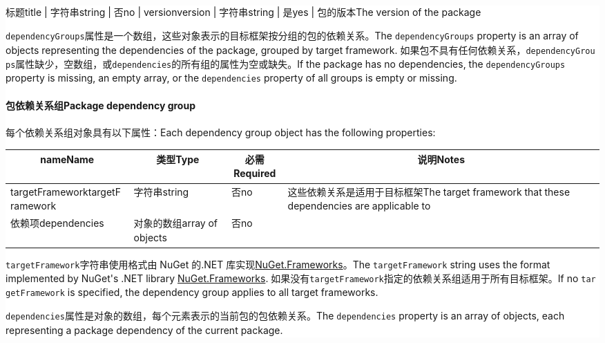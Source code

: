 <span data-ttu-id="98c63-297">标题</span><span class="sxs-lookup"><span data-stu-id="98c63-297">title</span></span>                    | <span data-ttu-id="98c63-298">字符串</span><span class="sxs-lookup"><span data-stu-id="98c63-298">string</span></span>                     | <span data-ttu-id="98c63-299">否</span><span class="sxs-lookup"><span data-stu-id="98c63-299">no</span></span>       | 
<span data-ttu-id="98c63-300">version</span><span class="sxs-lookup"><span data-stu-id="98c63-300">version</span></span>                  | <span data-ttu-id="98c63-301">字符串</span><span class="sxs-lookup"><span data-stu-id="98c63-301">string</span></span>                     | <span data-ttu-id="98c63-302">是</span><span class="sxs-lookup"><span data-stu-id="98c63-302">yes</span></span>      | <span data-ttu-id="98c63-303">包的版本</span><span class="sxs-lookup"><span data-stu-id="98c63-303">The version of the package</span></span>

<span data-ttu-id="98c63-304">`dependencyGroups`属性是一个数组，这些对象表示的目标框架按分组的包的依赖关系。</span><span class="sxs-lookup"><span data-stu-id="98c63-304">The `dependencyGroups` property is an array of objects representing the dependencies of the package, grouped by target framework.</span></span> <span data-ttu-id="98c63-305">如果包不具有任何依赖关系，`dependencyGroups`属性缺少，空数组，或`dependencies`的所有组的属性为空或缺失。</span><span class="sxs-lookup"><span data-stu-id="98c63-305">If the package has no dependencies, the `dependencyGroups` property is missing, an empty array, or the `dependencies` property of all groups is empty or missing.</span></span>

#### <a name="package-dependency-group"></a><span data-ttu-id="98c63-306">包依赖关系组</span><span class="sxs-lookup"><span data-stu-id="98c63-306">Package dependency group</span></span>

<span data-ttu-id="98c63-307">每个依赖关系组对象具有以下属性：</span><span class="sxs-lookup"><span data-stu-id="98c63-307">Each dependency group object has the following properties:</span></span>

<span data-ttu-id="98c63-308">name</span><span class="sxs-lookup"><span data-stu-id="98c63-308">Name</span></span>            | <span data-ttu-id="98c63-309">类型</span><span class="sxs-lookup"><span data-stu-id="98c63-309">Type</span></span>             | <span data-ttu-id="98c63-310">必需</span><span class="sxs-lookup"><span data-stu-id="98c63-310">Required</span></span> | <span data-ttu-id="98c63-311">说明</span><span class="sxs-lookup"><span data-stu-id="98c63-311">Notes</span></span>
--------------- | ---------------- | -------- | -----
<span data-ttu-id="98c63-312">targetFramework</span><span class="sxs-lookup"><span data-stu-id="98c63-312">targetFramework</span></span> | <span data-ttu-id="98c63-313">字符串</span><span class="sxs-lookup"><span data-stu-id="98c63-313">string</span></span>           | <span data-ttu-id="98c63-314">否</span><span class="sxs-lookup"><span data-stu-id="98c63-314">no</span></span>       | <span data-ttu-id="98c63-315">这些依赖关系是适用于目标框架</span><span class="sxs-lookup"><span data-stu-id="98c63-315">The target framework that these dependencies are applicable to</span></span>
<span data-ttu-id="98c63-316">依赖项</span><span class="sxs-lookup"><span data-stu-id="98c63-316">dependencies</span></span>    | <span data-ttu-id="98c63-317">对象的数组</span><span class="sxs-lookup"><span data-stu-id="98c63-317">array of objects</span></span> | <span data-ttu-id="98c63-318">否</span><span class="sxs-lookup"><span data-stu-id="98c63-318">no</span></span>       |

<span data-ttu-id="98c63-319">`targetFramework`字符串使用格式由 NuGet 的.NET 库实现[NuGet.Frameworks](https://www.nuget.org/packages/NuGet.Frameworks/)。</span><span class="sxs-lookup"><span data-stu-id="98c63-319">The `targetFramework` string uses the format implemented by NuGet's .NET library [NuGet.Frameworks](https://www.nuget.org/packages/NuGet.Frameworks/).</span></span> <span data-ttu-id="98c63-320">如果没有`targetFramework`指定的依赖关系组适用于所有目标框架。</span><span class="sxs-lookup"><span data-stu-id="98c63-320">If no `targetFramework` is specified, the dependency group applies to all target frameworks.</span></span>

<span data-ttu-id="98c63-321">`dependencies`属性是对象的数组，每个元素表示的当前包的包依赖关系。</span><span class="sxs-lookup"><span data-stu-id="98c63-321">The `dependencies` property is an array of objects, each representing a package dependency of the current package.</span></span>
